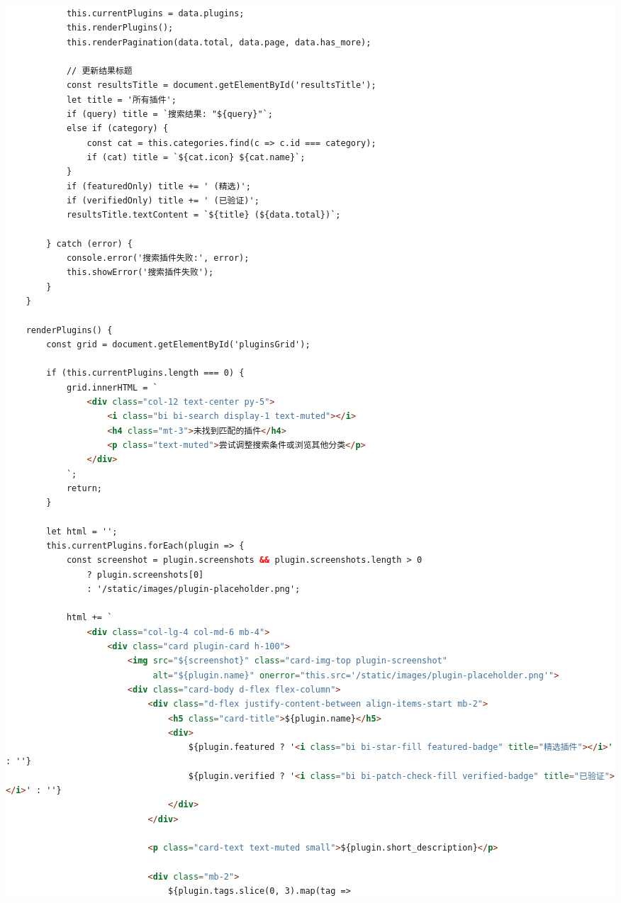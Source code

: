 ```html
            this.currentPlugins = data.plugins;
            this.renderPlugins();
            this.renderPagination(data.total, data.page, data.has_more);

            // 更新结果标题
            const resultsTitle = document.getElementById('resultsTitle');
            let title = '所有插件';
            if (query) title = `搜索结果: "${query}"`;
            else if (category) {
                const cat = this.categories.find(c => c.id === category);
                if (cat) title = `${cat.icon} ${cat.name}`;
            }
            if (featuredOnly) title += ' (精选)';
            if (verifiedOnly) title += ' (已验证)';
            resultsTitle.textContent = `${title} (${data.total})`;

        } catch (error) {
            console.error('搜索插件失败:', error);
            this.showError('搜索插件失败');
        }
    }

    renderPlugins() {
        const grid = document.getElementById('pluginsGrid');

        if (this.currentPlugins.length === 0) {
            grid.innerHTML = `
                <div class="col-12 text-center py-5">
                    <i class="bi bi-search display-1 text-muted"></i>
                    <h4 class="mt-3">未找到匹配的插件</h4>
                    <p class="text-muted">尝试调整搜索条件或浏览其他分类</p>
                </div>
            `;
            return;
        }

        let html = '';
        this.currentPlugins.forEach(plugin => {
            const screenshot = plugin.screenshots && plugin.screenshots.length > 0
                ? plugin.screenshots[0]
                : '/static/images/plugin-placeholder.png';

            html += `
                <div class="col-lg-4 col-md-6 mb-4">
                    <div class="card plugin-card h-100">
                        <img src="${screenshot}" class="card-img-top plugin-screenshot"
                             alt="${plugin.name}" onerror="this.src='/static/images/plugin-placeholder.png'">
                        <div class="card-body d-flex flex-column">
                            <div class="d-flex justify-content-between align-items-start mb-2">
                                <h5 class="card-title">${plugin.name}</h5>
                                <div>
                                    ${plugin.featured ? '<i class="bi bi-star-fill featured-badge" title="精选插件"></i>' : ''}
                                    ${plugin.verified ? '<i class="bi bi-patch-check-fill verified-badge" title="已验证"></i>' : ''}
                                </div>
                            </div>

                            <p class="card-text text-muted small">${plugin.short_description}</p>

                            <div class="mb-2">
                                ${plugin.tags.slice(0, 3).map(tag =>
```
